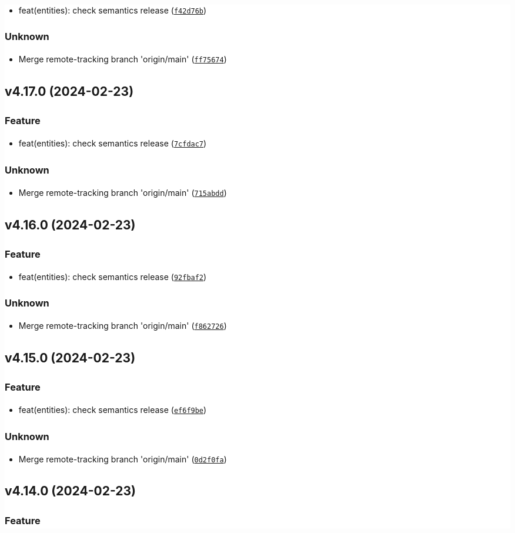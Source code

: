 * feat(entities): check semantics release ([`f42d76b`](https://github.com/sbanoeon/n5geh.tools.entirety/commit/f42d76b554fe835c169ba38e20fba8ed41189cf1))

### Unknown

* Merge remote-tracking branch &#39;origin/main&#39; ([`ff75674`](https://github.com/sbanoeon/n5geh.tools.entirety/commit/ff75674dc165c447518db96c53a997452acfbadb))


## v4.17.0 (2024-02-23)

### Feature

* feat(entities): check semantics release ([`7cfdac7`](https://github.com/sbanoeon/n5geh.tools.entirety/commit/7cfdac7f18081947740d3db002f496add7ebc761))

### Unknown

* Merge remote-tracking branch &#39;origin/main&#39; ([`715abdd`](https://github.com/sbanoeon/n5geh.tools.entirety/commit/715abddcca090b7f00b4381fd20abaf9ba73fd75))


## v4.16.0 (2024-02-23)

### Feature

* feat(entities): check semantics release ([`92fbaf2`](https://github.com/sbanoeon/n5geh.tools.entirety/commit/92fbaf2cf6dae6cd0a7d57367ba338bae4538d9f))

### Unknown

* Merge remote-tracking branch &#39;origin/main&#39; ([`f862726`](https://github.com/sbanoeon/n5geh.tools.entirety/commit/f86272699af1504d339b84227c030cf3180208ff))


## v4.15.0 (2024-02-23)

### Feature

* feat(entities): check semantics release ([`ef6f9be`](https://github.com/sbanoeon/n5geh.tools.entirety/commit/ef6f9beb127be2258e75431db1982a5117f06472))

### Unknown

* Merge remote-tracking branch &#39;origin/main&#39; ([`0d2f0fa`](https://github.com/sbanoeon/n5geh.tools.entirety/commit/0d2f0fa7460f4a8bdbe847f10e2131f59e8acb5c))


## v4.14.0 (2024-02-23)

### Feature
